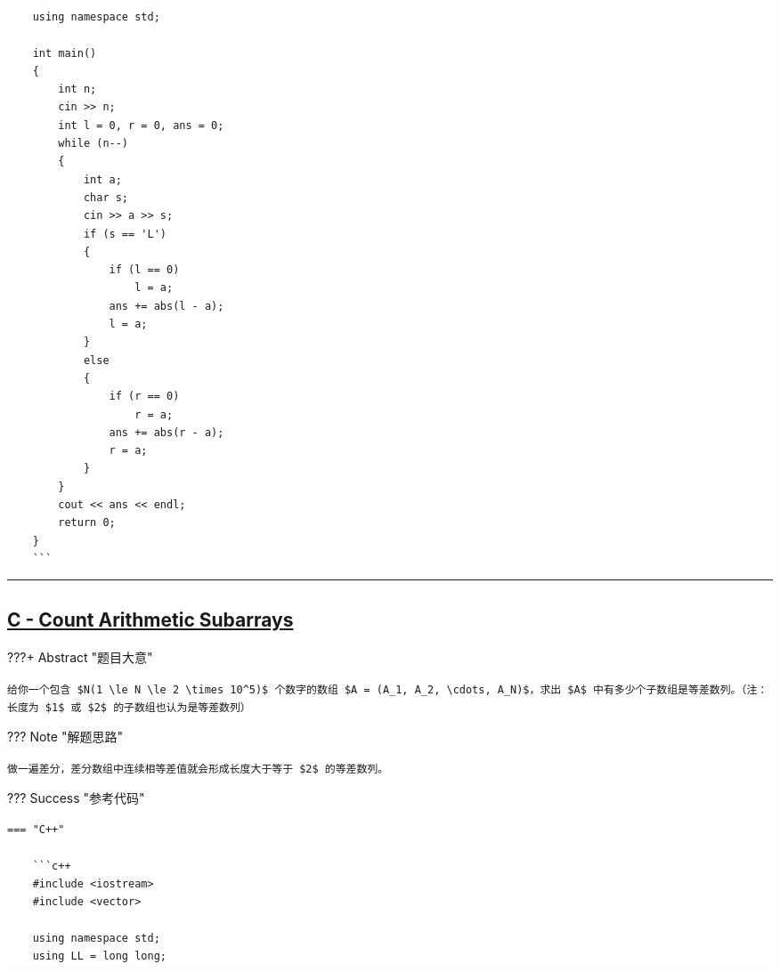         using namespace std;
    
        int main()
        {
            int n;
            cin >> n;
            int l = 0, r = 0, ans = 0;
            while (n--)
            {
                int a;
                char s;
                cin >> a >> s;
                if (s == 'L')
                {
                    if (l == 0)
                        l = a;
                    ans += abs(l - a);
                    l = a;
                }
                else
                {
                    if (r == 0)
                        r = a;
                    ans += abs(r - a);
                    r = a;
                }
            }
            cout << ans << endl;
            return 0;
        }
        ```

---

## [C - Count Arithmetic Subarrays](https://atcoder.jp/contests/abc369/tasks/abc369_c)

???+ Abstract "题目大意"

    给你一个包含 $N(1 \le N \le 2 \times 10^5)$ 个数字的数组 $A = (A_1, A_2, \cdots, A_N)$，求出 $A$ 中有多少个子数组是等差数列。（注：长度为 $1$ 或 $2$ 的子数组也认为是等差数列）

??? Note "解题思路"

	做一遍差分，差分数组中连续相等差值就会形成长度大于等于 $2$ 的等差数列。

??? Success "参考代码"

    === "C++"
    
        ```c++
        #include <iostream>
        #include <vector>
    
        using namespace std;
        using LL = long long;
    